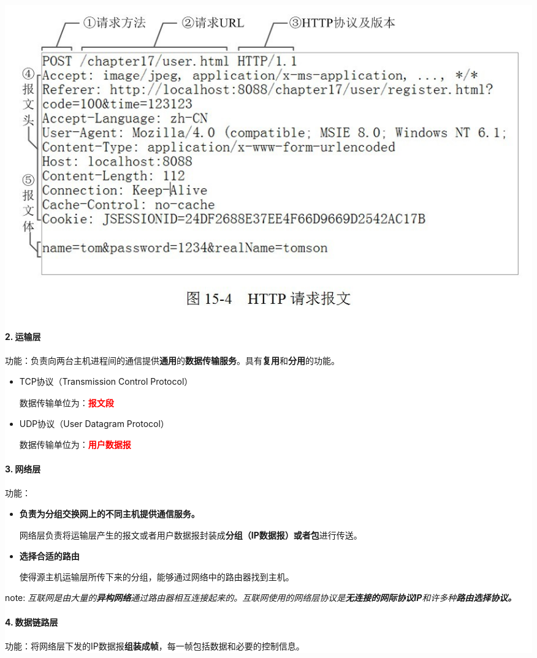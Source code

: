 ![HTTP请求报文与响应报文- 逆心- 博客园](计算机网络.assets/05005904-154ba75023f849fabd457dd6d194cd98.jpg)

#### 2. 运输层

功能：负责向两台主机进程间的通信提供**通用**的**数据传输服务**。具有**复用**和**分用**的功能。

+ TCP协议（Transmission Control Protocol）

  数据传输单位为：**<font color = red>报文段</font>**

+ UDP协议（User Datagram Protocol）

  数据传输单位为：**<font color = red>用户数据报</font>**

#### 3. 网络层

功能：

+ **负责为分组交换网上的不同主机提供通信服务。**

  网络层负责将运输层产生的报文或者用户数据报封装成**分组（IP数据报）**或者**包**进行传送。

+ **选择合适的路由**

  使得源主机运输层所传下来的分组，能够通过网络中的路由器找到主机。

note: *互联网是由大量的**异构网络**通过路由器相互连接起来的。互联网使用的网络层协议是**无连接的网际协议IP**和许多种**路由选择协议。***

#### 4. 数据链路层

功能：将网络层下发的IP数据报**组装成帧**，每一帧包括数据和必要的控制信息。
